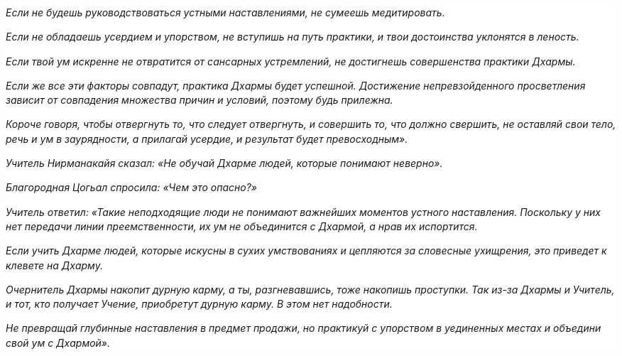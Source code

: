  _Если не будешь руководствоваться устными наставлениями, не сумеешь медитировать._ 

 _Если не обладаешь усердием и упорством, не вступишь на путь практики, и твои достоинства уклонятся в леность._ 

 _Если твой ум искренне не отвратится от сансарных устремлений, не достигнешь совершенства практики Дхармы._ 

 _Если же все эти факторы совпадут, практика Дхармы будет успешной. Достижение непревзойденного просветления зависит от совпадения множества причин и условий, поэтому будь прилежна._ 

 _Короче говоря, чтобы отвергнуть то, что следует отвергнуть, и совершить то, что должно свершить, не оставляй свои тело, речь и ум в заурядности, а прилагай усердие, и результат будет превосходным»._ 

_Учитель Нирманакайя сказал: «Не обучай Дхарме людей, которые понимают неверно»._ 

_Благородная Цогьал спросила: «Чем это опасно?»_ 

_Учитель ответил: «Такие неподходящие люди не понимают важнейших моментов устного наставления. Поскольку у них нет передачи линии преемственности, их ум не объединится с Дхармой, а нрав их испортится._ 

 _Если учить Дхарме людей, которые искусны в сухих умствованиях и цепляются за словесные ухищрения, это приведет к клевете на Дхарму._ 

 _Очернитель Дхармы накопит дурную карму, а ты, разгневавшись, тоже накопишь проступки. Так из-за Дхармы и Учитель, и тот, кто получает Учение, приобретут дурную карму. В этом нет надобности._ 

 _Не превращай глубинные наставления в предмет продажи, но практикуй с упорством в уединенных местах и объедини свой ум с Дхармой»._ 

  
